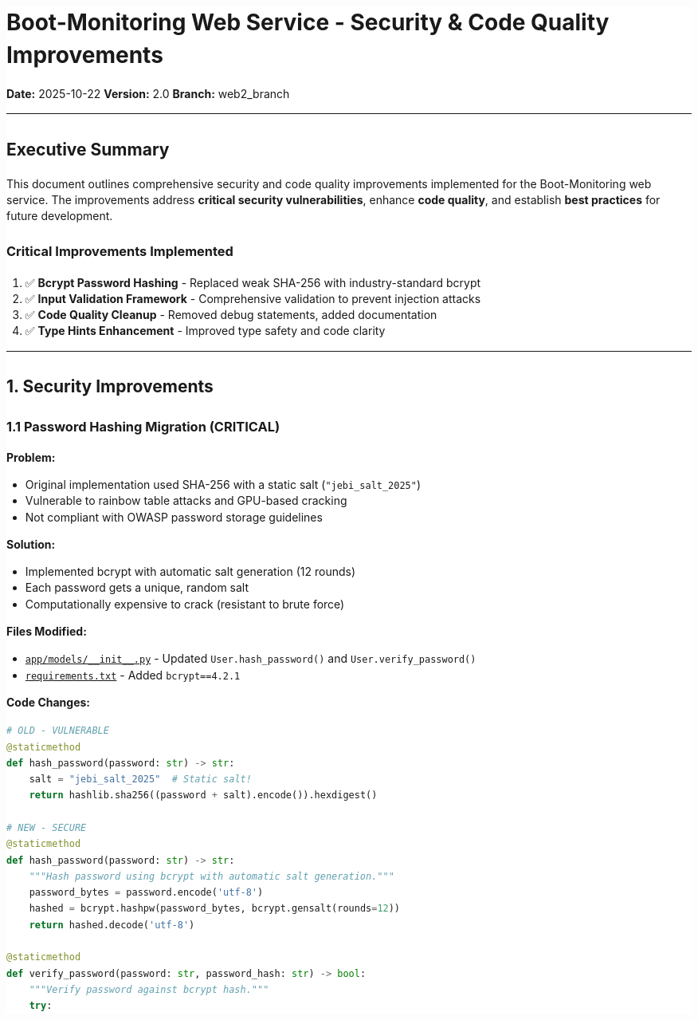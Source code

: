 # Boot-Monitoring Web Service - Security & Code Quality Improvements

**Date:** 2025-10-22
**Version:** 2.0
**Branch:** web2_branch

---

## Executive Summary

This document outlines comprehensive security and code quality improvements implemented for the Boot-Monitoring web service. The improvements address **critical security vulnerabilities**, enhance **code quality**, and establish **best practices** for future development.

### Critical Improvements Implemented

1. ✅ **Bcrypt Password Hashing** - Replaced weak SHA-256 with industry-standard bcrypt
2. ✅ **Input Validation Framework** - Comprehensive validation to prevent injection attacks
3. ✅ **Code Quality Cleanup** - Removed debug statements, added documentation
4. ✅ **Type Hints Enhancement** - Improved type safety and code clarity

---

## 1. Security Improvements

### 1.1 Password Hashing Migration (CRITICAL)

**Problem:**
- Original implementation used SHA-256 with a static salt (`"jebi_salt_2025"`)
- Vulnerable to rainbow table attacks and GPU-based cracking
- Not compliant with OWASP password storage guidelines

**Solution:**
- Implemented bcrypt with automatic salt generation (12 rounds)
- Each password gets a unique, random salt
- Computationally expensive to crack (resistant to brute force)

**Files Modified:**
- [`app/models/__init__.py`](app/models/__init__.py) - Updated `User.hash_password()` and `User.verify_password()`
- [`requirements.txt`](requirements.txt) - Added `bcrypt==4.2.1`

**Code Changes:**

```python
# OLD - VULNERABLE
@staticmethod
def hash_password(password: str) -> str:
    salt = "jebi_salt_2025"  # Static salt!
    return hashlib.sha256((password + salt).encode()).hexdigest()

# NEW - SECURE
@staticmethod
def hash_password(password: str) -> str:
    """Hash password using bcrypt with automatic salt generation."""
    password_bytes = password.encode('utf-8')
    hashed = bcrypt.hashpw(password_bytes, bcrypt.gensalt(rounds=12))
    return hashed.decode('utf-8')

@staticmethod
def verify_password(password: str, password_hash: str) -> bool:
    """Verify password against bcrypt hash."""
    try:
```